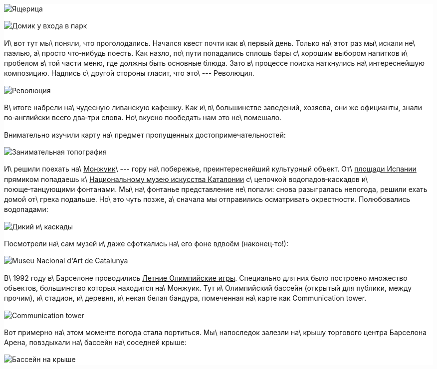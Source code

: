 ![Ящерица](/images/travel/2013-08-eurotrip/barcelona-lizard.jpg "Ящерица")

![Домик у входа в парк](/images/travel/2013-08-eurotrip/barcelona-guell-park-house.jpg "Домик у входа в парк")

И\ вот тут мы\ поняли, что проголодались. Начался квест почти как в\ первый день. Только на\ этот раз мы\ искали
не\ паэлью, а\ просто что&#8209;нибудь поесть. Как назло, по\ пути попадались сплошь бары с\ хорошим выбором напитков
и\ пробелом в\ той части меню, где должны быть основные блюда. Зато в\ процессе поиска наткнулись на\ интереснейшую
композицию. Надпись с\ другой стороны гласит, что это\ --- Революция.

![Революция](/images/travel/2013-08-eurotrip/barcelona-revolution.jpg "Революция")

В\ итоге набрели на\ чудесную ливанскую кафешку. Как и\ в\ большинстве заведений, хозяева, они же официанты, знали
по&#8209;английски всего два&#8209;три слова. Но\ вкусно пообедать нам это не\ помешало.

Внимательно изучили карту на\ предмет пропущенных достопримечательностей:

![Занимательная топография](/images/travel/2013-08-eurotrip/barcelona-map.jpg "Занимательная топография")

И\ решили поехать на\ [Монжуик][montjuic]\ --- гору на\ побережье, преинтереснейший культурный объект. От\ [площади
Испании][placa-d-espanya] прямиком попадаешь к\ [Национальному музею искусства Каталонии][mnac] с\ цепочкой
водопадов&#8209;каскадов и\ поюще&#8209;танцующими фонтанами. Мы\ на\ фонтанье представление не\ попали: снова
разыгралась непогода, решили ехать домой от\ греха подальше. Но\ это чуть позже, а\ сначала мы отправились осматривать
окрестности. Полюбовались водопадами:

![Дикий и\ каскады](/images/travel/2013-08-eurotrip/barcelona-mnac-cascade.jpg "Дикий и каскады")

Посмотрели на\ сам музей и\ даже сфоткались на\ его фоне вдвоём (наконец&#8209;то!):

![Museu Nacional d'Art de Catalunya](/images/travel/2013-08-eurotrip/barcelona-mnac.jpg "Museu Nacional d'Art de Catalunya")

В\ 1992 году в\ Барселоне проводились [Летние Олимпийские игры][olympics-1992]. Специально для них было построено
множество объектов, большинство которых находится на\ Монжуик. Тут и\ Олимпийский бассейн (открытый для публики, между
прочим), и\ стадион, и\ деревня, и\ некая белая бандура, помеченная на\ карте как Сommunication tower.

![Сommunication tower](/images/travel/2013-08-eurotrip/barcelona-communication-tower.jpg "Сommunication tower")

Вот примерно на\ этом моменте погода стала портиться. Мы\ напоследок залезли на\ крышу торгового центра Барселона Арена,
повздыхали на\ бассейн на\ соседней крыше:

![Бассейн на крыше](/images/travel/2013-08-eurotrip/barcelona-roof-swimming-pool.jpg "Бассейн на крыше")


[barcelona-cathedral]: http://ru.wikipedia.org/wiki/%D0%A1%D0%BE%D0%B1%D0%BE%D1%80_%D0%A1%D0%B2%D1%8F%D1%82%D0%BE%D0%B3%D0%BE_%D0%9A%D1%80%D0%B5%D1%81%D1%82%D0%B0_%D0%B8_%D0%A1%D0%B2%D1%8F%D1%82%D0%BE%D0%B9_%D0%95%D0%B2%D0%BB%D0%B0%D0%BB%D0%B8%D0%B8
[casa-batllo]: http://ru.wikipedia.org/wiki/%D0%94%D0%BE%D0%BC_%D0%91%D0%B0%D0%BB%D1%8C%D0%BE
[casa-mila]: http://ru.wikipedia.org/wiki/%D0%94%D0%BE%D0%BC_%D0%9C%D0%B8%D0%BB%D0%B0
[el-gotic]: http://ru.wikipedia.org/wiki/%D0%93%D0%BE%D1%82%D0%B8%D1%87%D0%B5%D1%81%D0%BA%D0%B8%D0%B9_%D0%BA%D0%B2%D0%B0%D1%80%D1%82%D0%B0%D0%BB_(%D0%91%D0%B0%D1%80%D1%81%D0%B5%D0%BB%D0%BE%D0%BD%D0%B0)
[festa-major]: http://www.granollers.cat/festamajor
[figueras]: http://ru.wikipedia.org/wiki/%D0%A4%D0%B8%D0%B3%D0%B5%D1%80%D0%B0%D1%81
[gaudi]: http://ru.wikipedia.org/wiki/%D0%93%D0%B0%D1%83%D0%B4%D0%B8,_%D0%90%D0%BD%D1%82%D0%BE%D0%BD%D0%B8%D0%BE
[gaudi-buildings]: http://ru.wikipedia.org/wiki/%D0%A1%D0%BF%D0%B8%D1%81%D0%BE%D0%BA_%D1%81%D1%82%D1%80%D0%BE%D0%B5%D0%BD%D0%B8%D0%B9_%D0%90%D0%BD%D1%82%D0%BE%D0%BD%D0%B8%D0%BE_%D0%93%D0%B0%D1%83%D0%B4%D0%B8
[granollers]: http://ru.wikipedia.org/wiki/%D0%93%D1%80%D0%B0%D0%BD%D0%BE%D0%BB%D1%8C%D0%B5%D1%80%D1%81
[guell]: http://ru.wikipedia.org/wiki/%D0%93%D1%83%D1%8D%D0%BB%D1%8C,_%D0%AD%D1%83%D1%81%D0%B5%D0%B1%D0%B8
[guell-palace]: http://ru.wikipedia.org/wiki/%D0%94%D0%B2%D0%BE%D1%80%D0%B5%D1%86_%D0%93%D1%83%D1%8D%D0%BB%D1%8F
[guell-park]: http://ru.wikipedia.org/wiki/%D0%9F%D0%B0%D1%80%D0%BA_%D0%93%D1%83%D1%8D%D0%BB%D1%8F
[mnac]: http://ru.wikipedia.org/wiki/%D0%9D%D0%B0%D1%86%D0%B8%D0%BE%D0%BD%D0%B0%D0%BB%D1%8C%D0%BD%D1%8B%D0%B9_%D0%BC%D1%83%D0%B7%D0%B5%D0%B9_%D0%B8%D1%81%D0%BA%D1%83%D1%81%D1%81%D1%82%D0%B2%D0%B0_%D0%9A%D0%B0%D1%82%D0%B0%D0%BB%D0%BE%D0%BD%D0%B8%D0%B8
[montjuic]: http://ru.wikipedia.org/wiki/%D0%9C%D0%BE%D0%BD%D0%B6%D1%83%D0%B8%D0%BA
[olympics-1992]: http://ru.wikipedia.org/wiki/%D0%9B%D0%B5%D1%82%D0%BD%D0%B8%D0%B5_%D0%9E%D0%BB%D0%B8%D0%BC%D0%BF%D0%B8%D0%B9%D1%81%D0%BA%D0%B8%D0%B5_%D0%B8%D0%B3%D1%80%D1%8B_1992
[placa-d-espanya]: http://ru.wikipedia.org/wiki/%D0%9F%D0%BB%D0%BE%D1%89%D0%B0%D0%B4%D1%8C_%D0%98%D1%81%D0%BF%D0%B0%D0%BD%D0%B8%D0%B8_(%D0%91%D0%B0%D1%80%D1%81%D0%B5%D0%BB%D0%BE%D0%BD%D0%B0)
[placa-nova]: http://ru.wikipedia.org/wiki/%D0%9D%D0%BE%D0%B2%D0%B0%D1%8F_%D0%BF%D0%BB%D0%BE%D1%89%D0%B0%D0%B4%D1%8C_(%D0%91%D0%B0%D1%80%D1%81%D0%B5%D0%BB%D0%BE%D0%BD%D0%B0)
[rambles]: http://ru.wikipedia.org/wiki/%D0%A0%D0%B0%D0%BC%D0%B1%D0%BB%D0%B0_(%D0%91%D0%B0%D1%80%D1%81%D0%B5%D0%BB%D0%BE%D0%BD%D0%B0)
[sagrada-familia]: http://ru.wikipedia.org/wiki/%D0%A5%D1%80%D0%B0%D0%BC_%D0%A1%D0%B2%D1%8F%D1%82%D0%BE%D0%B3%D0%BE_%D0%A1%D0%B5%D0%BC%D0%B5%D0%B9%D1%81%D1%82%D0%B2%D0%B0_(%D0%91%D0%B0%D1%80%D1%81%D0%B5%D0%BB%D0%BE%D0%BD%D0%B0)
[sagrat-cor]: http://ru.wikipedia.org/wiki/%D0%A5%D1%80%D0%B0%D0%BC_%D0%A1%D0%B2%D1%8F%D1%82%D0%BE%D0%B3%D0%BE_%D0%A1%D0%B5%D1%80%D0%B4%D1%86%D0%B0_(%D0%91%D0%B0%D1%80%D1%81%D0%B5%D0%BB%D0%BE%D0%BD%D0%B0)
[sant-josep]: http://catholicbarcelona.com/2014/03/01/sant-josep-de-la-muntanya/
[TGV]: http://www.raileurope.com/train-faq/european-trains/tgv/index.html
[tibidabo]: http://ru.wikipedia.org/wiki/%D0%A2%D0%B8%D0%B1%D0%B8%D0%B4%D0%B0%D0%B1%D0%BE
[tibidabo-attractions]: http://ru.wikipedia.org/wiki/%D0%A2%D0%B8%D0%B1%D0%B8%D0%B4%D0%B0%D0%B1%D0%BE_(%D0%BF%D0%B0%D1%80%D0%BA_%D0%B0%D1%82%D1%82%D1%80%D0%B0%D0%BA%D1%86%D0%B8%D0%BE%D0%BD%D0%BE%D0%B2)
[torre-del-collserola]: http://en.wikipedia.org/wiki/Torre_de_Collserola